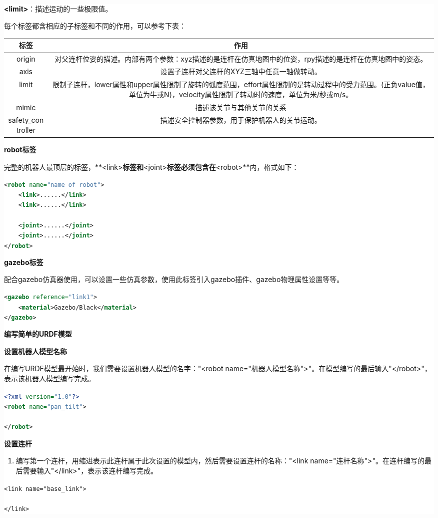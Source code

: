 **\<limit\>**：描述运动的一些极限值。

每个标签都含相应的子标签和不同的作用，可以参考下表：

| **标签** | **作用** |
|:--:|:--:|
| origin | 对父连杆位姿的描述。内部有两个参数：xyz描述的是连杆在仿真地图中的位姿，rpy描述的是连杆在仿真地图中的姿态。 |
| axis | 设置子连杆对父连杆的XYZ三轴中任意一轴做转动。 |
| limit | 限制子连杆，lower属性和upper属性限制了旋转的弧度范围，effort属性限制的是转动过程中的受力范围。(正负value值，单位为牛或N)，velocity属性限制了转动时的速度，单位为米/秒或m/s。 |
| mimic | 描述该关节与其他关节的关系 |
| safety_controller | 描述安全控制器参数，用于保护机器人的关节运动。 |

**robot标签**

完整的机器人最顶层的标签，**\<link\>**标签和**\<joint\>**标签必须包含在**\<robot\>**内，格式如下：

```xml
<robot name="name of robot">
	<link>......</link>
    <link>......</link>
    
    <joint>......</joint>
    <joint>......</joint>
</robot>
```

**gazebo标签**

配合gazebo仿真器使用，可以设置一些仿真参数，使用此标签引入gazebo插件、gazebo物理属性设置等等。

```xml
<gazebo reference="link1">
	<material>Gazebo/Black</material>
</gazebo>
```

**编写简单的URDF模型**

**设置机器人模型名称**

在编写URDF模型最开始时，我们需要设置机器人模型的名字："\<robot name="机器人模型名称"\>"。在模型编写的最后输入"\</robot\>"，表示该机器人模型编写完成。

```xml
<?xml version="1.0"?>
<robot name="pan_tilt">

</robot>
```

**设置连杆**

1.  编写第一个连杆，用缩进表示此连杆属于此次设置的模型内，然后需要设置连杆的名称："\<link name="连杆名称"\>"。在连杆编写的最后需要输入"\</link\>"，表示该连杆编写完成。

```x
<link name="base_link">

</link>
```
